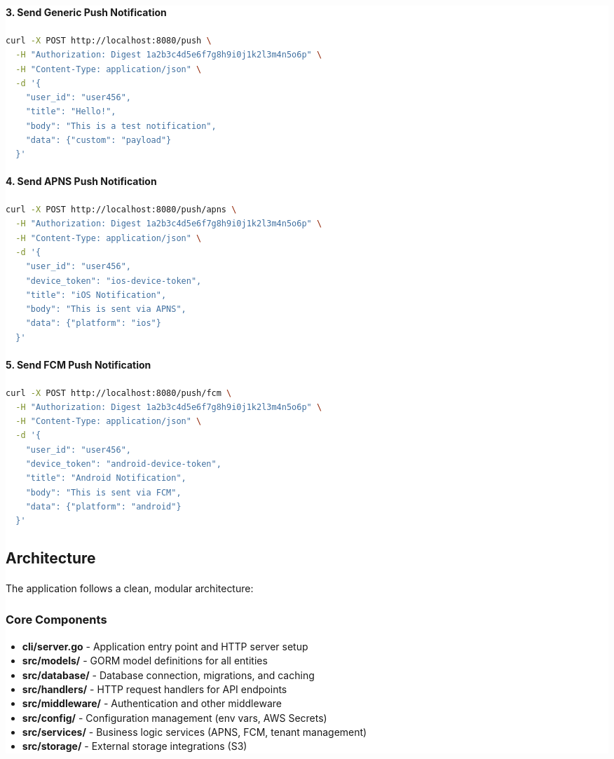 #### 3. Send Generic Push Notification

```bash
curl -X POST http://localhost:8080/push \
  -H "Authorization: Digest 1a2b3c4d5e6f7g8h9i0j1k2l3m4n5o6p" \
  -H "Content-Type: application/json" \
  -d '{
    "user_id": "user456",
    "title": "Hello!",
    "body": "This is a test notification",
    "data": {"custom": "payload"}
  }'
```

#### 4. Send APNS Push Notification

```bash
curl -X POST http://localhost:8080/push/apns \
  -H "Authorization: Digest 1a2b3c4d5e6f7g8h9i0j1k2l3m4n5o6p" \
  -H "Content-Type: application/json" \
  -d '{
    "user_id": "user456",
    "device_token": "ios-device-token",
    "title": "iOS Notification",
    "body": "This is sent via APNS",
    "data": {"platform": "ios"}
  }'
```

#### 5. Send FCM Push Notification

```bash
curl -X POST http://localhost:8080/push/fcm \
  -H "Authorization: Digest 1a2b3c4d5e6f7g8h9i0j1k2l3m4n5o6p" \
  -H "Content-Type: application/json" \
  -d '{
    "user_id": "user456", 
    "device_token": "android-device-token",
    "title": "Android Notification",
    "body": "This is sent via FCM",
    "data": {"platform": "android"}
  }'
```

## Architecture

The application follows a clean, modular architecture:

### Core Components

- **cli/server.go** - Application entry point and HTTP server setup
- **src/models/** - GORM model definitions for all entities
- **src/database/** - Database connection, migrations, and caching
- **src/handlers/** - HTTP request handlers for API endpoints
- **src/middleware/** - Authentication and other middleware
- **src/config/** - Configuration management (env vars, AWS Secrets)
- **src/services/** - Business logic services (APNS, FCM, tenant management)
- **src/storage/** - External storage integrations (S3)
